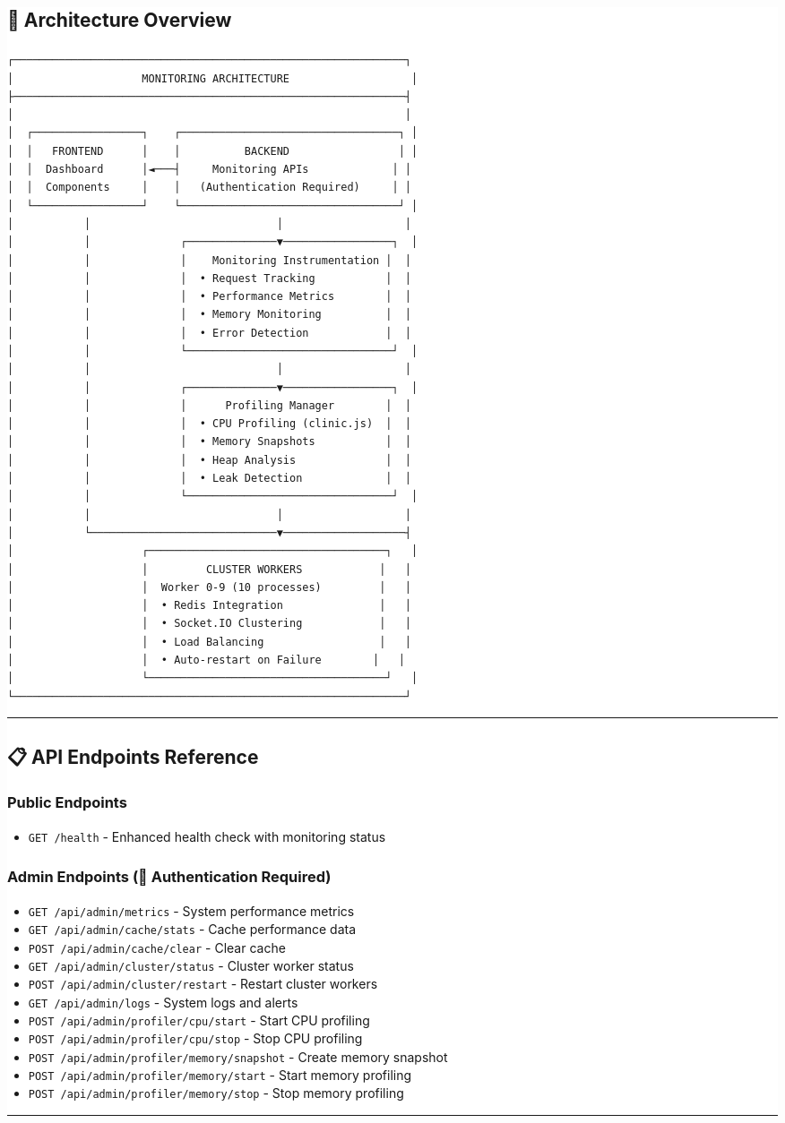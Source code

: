 
## 🔧 **Architecture Overview**

```
┌─────────────────────────────────────────────────────────────┐
│                    MONITORING ARCHITECTURE                   │
├─────────────────────────────────────────────────────────────┤
│                                                             │
│  ┌─────────────────┐    ┌──────────────────────────────────┐ │
│  │   FRONTEND      │    │          BACKEND                 │ │
│  │  Dashboard      │◄───┤     Monitoring APIs             │ │
│  │  Components     │    │   (Authentication Required)     │ │
│  └─────────────────┘    └──────────────────────────────────┘ │
│           │                             │                   │
│           │              ┌──────────────▼─────────────────┐  │
│           │              │    Monitoring Instrumentation │  │
│           │              │  • Request Tracking           │  │
│           │              │  • Performance Metrics        │  │
│           │              │  • Memory Monitoring          │  │
│           │              │  • Error Detection            │  │
│           │              └────────────────────────────────┘  │
│           │                             │                   │
│           │              ┌──────────────▼─────────────────┐  │
│           │              │      Profiling Manager        │  │
│           │              │  • CPU Profiling (clinic.js)  │  │
│           │              │  • Memory Snapshots           │  │
│           │              │  • Heap Analysis              │  │
│           │              │  • Leak Detection             │  │
│           │              └────────────────────────────────┘  │
│           │                             │                   │
│           └─────────────────────────────▼───────────────────┤
│                    ┌─────────────────────────────────────┐   │
│                    │         CLUSTER WORKERS            │   │
│                    │  Worker 0-9 (10 processes)         │   │
│                    │  • Redis Integration               │   │
│                    │  • Socket.IO Clustering            │   │
│                    │  • Load Balancing                  │   │
│                    │  • Auto-restart on Failure        │   │
│                    └─────────────────────────────────────┘   │
└─────────────────────────────────────────────────────────────┘
```

---

## 📋 **API Endpoints Reference**

### **Public Endpoints**
- `GET /health` - Enhanced health check with monitoring status

### **Admin Endpoints** (🔐 Authentication Required)
- `GET /api/admin/metrics` - System performance metrics
- `GET /api/admin/cache/stats` - Cache performance data
- `POST /api/admin/cache/clear` - Clear cache
- `GET /api/admin/cluster/status` - Cluster worker status
- `POST /api/admin/cluster/restart` - Restart cluster workers
- `GET /api/admin/logs` - System logs and alerts
- `POST /api/admin/profiler/cpu/start` - Start CPU profiling
- `POST /api/admin/profiler/cpu/stop` - Stop CPU profiling
- `POST /api/admin/profiler/memory/snapshot` - Create memory snapshot
- `POST /api/admin/profiler/memory/start` - Start memory profiling
- `POST /api/admin/profiler/memory/stop` - Stop memory profiling

---